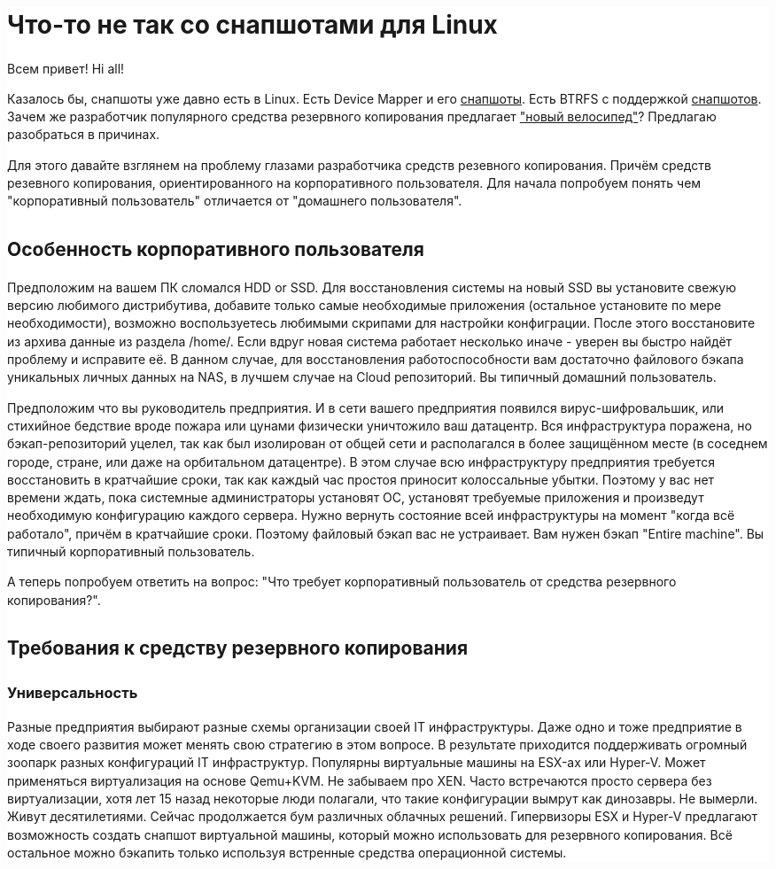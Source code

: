 # Что-то не так со снапшотами для Linux

Всем привет!
Hi all!

Казалось бы, cнапшоты уже давно есть в Linux. Есть Device Mapper и его [снапшоты](https://docs.kernel.org/admin-guide/device-mapper/snapshot.html). Есть BTRFS с поддержкой [снапшотов](https://lwn.net/Articles/579009/). Зачем же разработчик популярного средства резервного копирования предлагает ["новый велосипед"](https://lore.kernel.org/linux-block/20221209142331.26395-1-sergei.shtepa@veeam.com/)? Предлагаю разобраться в причинах.

Для этого давайте взглянем на проблему глазами разработчика средств резевного копирования. Причём средств резевного копирования, ориентированного на корпоративного пользователя. Для начала попробуем понять чем "корпоративный пользователь" отличается от "домашнего пользователя".

## Особенность корпоративного пользователя


Предположим на вашем ПК сломался HDD or SSD. Для восстановления системы на новый SSD вы установите свежую версию любимого дистрибутива, добавите только самые необходимые приложения (остальное установите по мере необходимости), возможно воспользуетесь любимыми скрипами для настройки конфиграции. После этого восстановите из архива данные из раздела /home/. Если вдруг новая система работает несколько иначе - уверен вы быстро найдёт проблему и исправите её. В данном случае, для восстановления работоспособности вам достаточно файлового бэкапа уникальных личных данных на NAS, в лучшем случае на Cloud репозиторий. Вы типичный домашний пользователь.

Предположим что вы руководитель предприятия. И в сети вашего предприятия появился вирус-шифровальшик, или стихийное бедствие вроде пожара или цунами физически уничтожило ваш датацентр. Вся инфраструктура поражена, но бэкап-репозиторий уцелел, так как был изолирован от общей сети и располагался в более защищённом месте (в соседнем городе, стране, или даже на орбитальном датацентре). В этом случае всю инфраструктуру предприятия требуется восстановить в кратчайшие сроки, так как каждый час простоя приносит колоссальные убытки. Поэтому у вас нет времени ждать, пока системные администраторы установят ОС, установят требуемые приложения и произведут необходимую конфигурацию каждого сервера. Нужно вернуть состояние всей инфраструктуры на момент "когда всё работало", причём в кратчайшие сроки. Поэтому файловый бэкап вас не устраивает. Вам нужен бэкап "Entire machine". Вы типичный корпоративный пользователь.

А теперь попробуем ответить на вопрос: "Что требует корпоративный пользователь от средства резервного копирования?".

## Требования к средству резервного копирования

### Универсальность

Разные предприятия выбирают разные схемы организации своей IT инфраструктуры. Даже одно и тоже предприятие в ходе своего развития может менять свою стратегию в этом вопросе. В результате приходится поддерживать огромный зоопарк разных конфигураций IT инфраструктур. Популярны виртуальные машины на ESX-ах или Hyper-V. Может применяться виртуализация на основе Qemu+KVM. Не забываем про XEN. Часто встречаются просто сервера без виртуализации, хотя лет 15 назад некоторые люди полагали, что такие конфигурации вымрут как динозавры. Не вымерли. Живут десятилетиями. Сейчас продолжается бум различных облачных решений.
Гипервизоры ESX и Hyper-V предлагают возможность создать снапшот виртуальной машины, который можно использовать для резервного копирования. Всё остальное можно бэкапить только используя встренные средства операционной системы.
